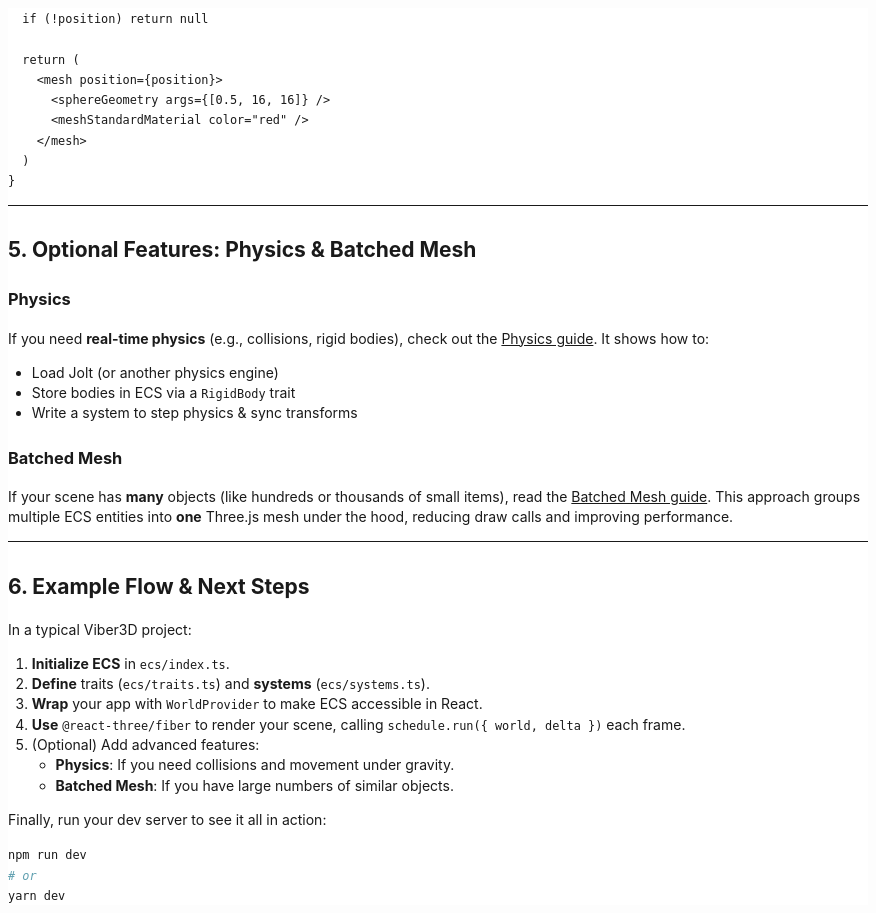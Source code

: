 ```tsx
  if (!position) return null

  return (
    <mesh position={position}>
      <sphereGeometry args={[0.5, 16, 16]} />
      <meshStandardMaterial color="red" />
    </mesh>
  )
}
```

---

## 5. Optional Features: Physics & Batched Mesh

### Physics

If you need **real-time physics** (e.g., collisions, rigid bodies), check out the [Physics guide](/core-concepts/physics). It shows how to:

- Load Jolt (or another physics engine)
- Store bodies in ECS via a `RigidBody` trait
- Write a system to step physics & sync transforms

### Batched Mesh

If your scene has **many** objects (like hundreds or thousands of small items), read the [Batched Mesh guide](/core-concepts/batch-mesh). This approach groups multiple ECS entities into **one** Three.js mesh under the hood, reducing draw calls and improving performance.

---

## 6. Example Flow & Next Steps

In a typical Viber3D project:

1. **Initialize ECS** in `ecs/index.ts`.  
2. **Define** traits (`ecs/traits.ts`) and **systems** (`ecs/systems.ts`).  
3. **Wrap** your app with `WorldProvider` to make ECS accessible in React.  
4. **Use** `@react-three/fiber` to render your scene, calling `schedule.run({ world, delta })` each frame.  
5. (Optional) Add advanced features:
   - **Physics**: If you need collisions and movement under gravity.
   - **Batched Mesh**: If you have large numbers of similar objects.

Finally, run your dev server to see it all in action:

```bash
npm run dev
# or
yarn dev
```
